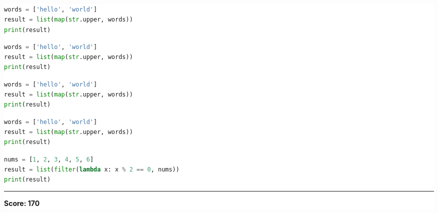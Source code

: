 
```python
words = ['hello', 'world']
result = list(map(str.upper, words))
print(result)
```


```python
words = ['hello', 'world']
result = list(map(str.upper, words))
print(result)
```


```python
words = ['hello', 'world']
result = list(map(str.upper, words))
print(result)
```


```python
words = ['hello', 'world']
result = list(map(str.upper, words))
print(result)
```


```python
nums = [1, 2, 3, 4, 5, 6]
result = list(filter(lambda x: x % 2 == 0, nums))
print(result)
```


---
**Score: 170**